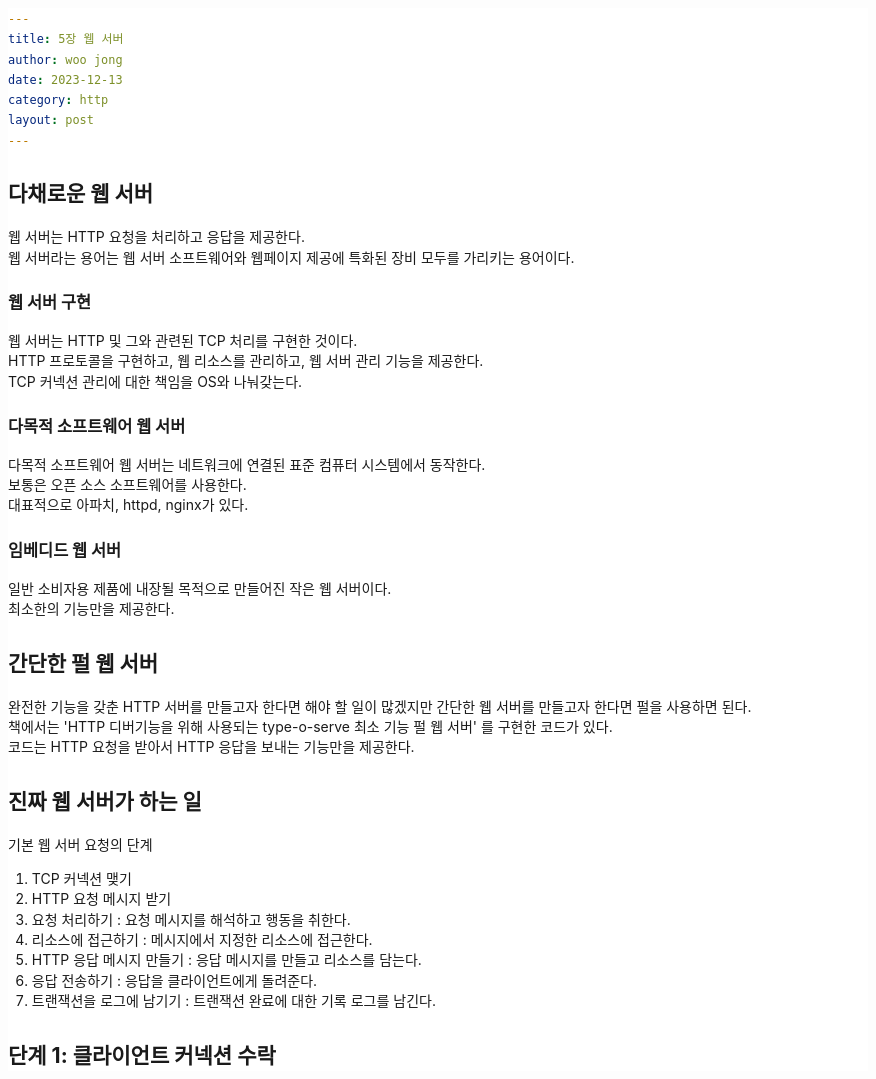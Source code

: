 ```yaml
---
title: 5장 웹 서버
author: woo jong
date: 2023-12-13
category: http
layout: post
---
```


## 다채로운 웹 서버

웹 서버는 HTTP 요청을 처리하고 응답을 제공한다.  
웹 서버라는 용어는 웹 서버 소프트웨어와 웹페이지 제공에 특화된 장비 모두를 가리키는 용어이다.

### 웹 서버 구현

웹 서버는 HTTP 및 그와 관련된 TCP 처리를 구현한 것이다.  
HTTP 프로토콜을 구현하고, 웹 리소스를 관리하고, 웹 서버 관리 기능을 제공한다.  
TCP 커넥션 관리에 대한 책임을 OS와 나눠갖는다.

### 다목적 소프트웨어 웹 서버

다목적 소프트웨어 웹 서버는 네트워크에 연결된 표준 컴퓨터 시스템에서 동작한다.  
보통은 오픈 소스 소프트웨어를 사용한다.  
대표적으로 아파치, httpd, nginx가 있다.

### 임베디드 웹 서버

일반 소비자용 제품에 내장될 목적으로 만들어진 작은 웹 서버이다.  
최소한의 기능만을 제공한다.

## 간단한 펄 웹 서버

완전한 기능을 갖춘 HTTP 서버를 만들고자 한다면 해야 할 일이 많겠지만 간단한 웹 서버를 만들고자 한다면 펄을 사용하면 된다.  
책에서는 'HTTP 디버기능을 위해 사용되는 type-o-serve 최소 기능 펄 웹 서버' 를 구현한 코드가 있다.  
코드는 HTTP 요청을 받아서 HTTP 응답을 보내는 기능만을 제공한다.

## 진짜 웹 서버가 하는 일

기본 웹 서버 요청의 단계

1. TCP 커넥션 맺기
2. HTTP 요청 메시지 받기
3. 요청 처리하기 : 요청 메시지를 해석하고 행동을 취한다.
4. 리소스에 접근하기 : 메시지에서 지정한 리소스에 접근한다.
5. HTTP 응답 메시지 만들기 : 응답 메시지를 만들고 리소스를 담는다.
6. 응답 전송하기 : 응답을 클라이언트에게 돌려준다.
7. 트랜잭션을 로그에 남기기 : 트랜잭션 완료에 대한 기록 로그를 남긴다.

## 단계 1: 클라이언트 커넥션 수락
